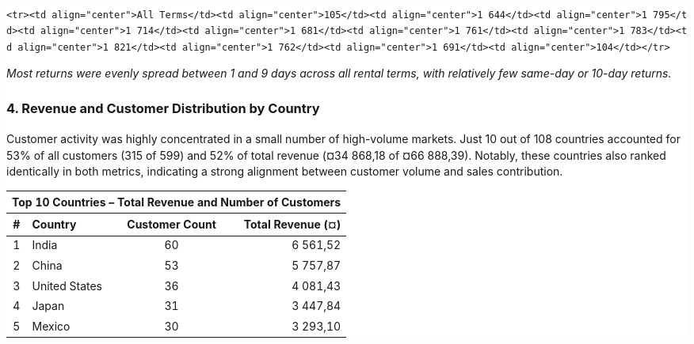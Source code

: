     <tr><td align="center">All Terms</td><td align="center">105</td><td align="center">1 644</td><td align="center">1 795</td><td align="center">1 714</td><td align="center">1 681</td><td align="center">1 761</td><td align="center">1 783</td><td align="center">1 821</td><td align="center">1 762</td><td align="center">1 691</td><td align="center">104</td></tr>
  </tbody>
  <tfoot>
    <tr>
      <td colspan="12" align="center">
        <em>Most returns were evenly spread between 1 and 9 days across all rental terms, with relatively few same-day or 10-day returns.</em>
      </td>
    </tr>
  </tfoot>
</table>
<br>

### 4. Revenue and Customer Distribution by Country
Customer activity was highly concentrated in a small number of high-volume markets. Just 10 out of 108 countries accounted for 53% of all customers (315 of 599) and 52% of total revenue (¤34 868,18 of ¤66 888,39). Notably, these countries also ranked identically in both metrics, indicating a strong alignment between customer volume and sales contribution.

<table>
  <thead>
    <tr>
      <th colspan="4" align="center">Top 10 Countries – Total Revenue and Number of Customers</th>
    </tr>
    <tr>
      <th align="center">#</th>
      <th align="left">Country</th>
      <th align="center">Customer Count</th>
      <th align="right">Total Revenue (¤)</th>
    </tr>
  </thead>
  <tbody>
    <tr>
      <td align="center">1</td>
      <td align="left">India</td>
      <td align="center">60</td>
      <td align="right">6 561,52</td>
    </tr>
    <tr>
      <td align="center">2</td>
      <td align="left">China</td>
      <td align="center">53</td>
      <td align="right">5 757,87</td>
    </tr>
    <tr>
      <td align="center">3</td>
      <td align="left">United States</td>
      <td align="center">36</td>
      <td align="right">4 081,43</td>
    </tr>
    <tr>
      <td align="center">4</td>
      <td align="left">Japan</td>
      <td align="center">31</td>
      <td align="right">3 447,84</td>
    </tr>
    <tr>
      <td align="center">5</td>
      <td align="left">Mexico</td>
      <td align="center">30</td>
      <td align="right">3 293,10</td>